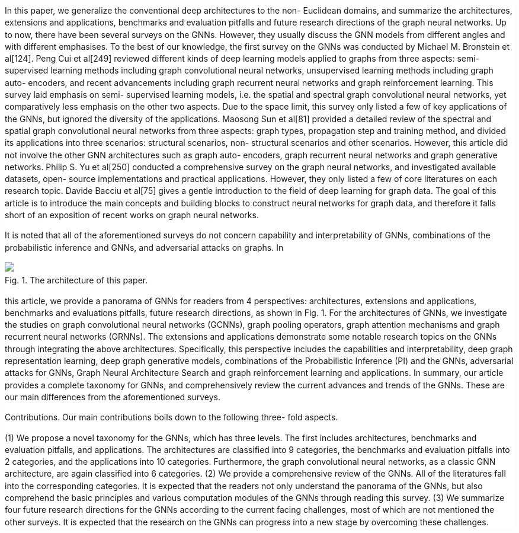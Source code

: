In this paper, we generalize the conventional deep architectures to the non- Euclidean domains, and summarize the architectures, extensions and applications, benchmarks and evaluation pitfalls and future research directions of the graph neural networks. Up to now, there have been several surveys on the GNNs. However, they usually discuss the GNN models from different angles and with different emphasises. To the best of our knowledge, the first survey on the GNNs was conducted by Michael M. Bronstein et al[124]. Peng Cui et al[249] reviewed different kinds of deep learning models applied to graphs from three aspects: semi- supervised learning methods including graph convolutional neural networks, unsupervised learning methods including graph auto- encoders, and recent advancements including graph recurrent neural networks and graph reinforcement learning. This survey laid emphasis on semi- supervised learning models, i.e. the spatial and spectral graph convolutional neural networks, yet comparatively less emphasis on the other two aspects. Due to the space limit, this survey only listed a few of key applications of the GNNs, but ignored the diversity of the applications. Maosong Sun et al[81] provided a detailed review of the spectral and spatial graph convolutional neural networks from three aspects: graph types, propagation step and training method, and divided its applications into three scenarios: structural scenarios, non- structural scenarios and other scenarios. However, this article did not involve the other GNN architectures such as graph auto- encoders, graph recurrent neural networks and graph generative networks. Philip S. Yu et al[250] conducted a comprehensive survey on the graph neural networks, and investigated available datasets, open- source implementations and practical applications. However, they only listed a few of core literatures on each research topic. Davide Bacciu et al[75] gives a gentle introduction to the field of deep learning for graph data. The goal of this article is to introduce the main concepts and building blocks to construct neural networks for graph data, and therefore it falls short of an exposition of recent works on graph neural networks.

It is noted that all of the aforementioned surveys do not concern capability and interpretability of GNNs, combinations of the probabilistic inference and GNNs, and adversarial attacks on graphs. In

![](https://cdn-mineru.openxlab.org.cn/result/2025-07-11/0a98b731-ca54-4f52-a4ea-7410a8eb50aa/0aa3f1a811b380da02761755b439b63b42db7d877f10230ab06d9f682c62174e.jpg)  
Fig. 1. The architecture of this paper.

this article, we provide a panorama of GNNs for readers from 4 perspectives: architectures, extensions and applications, benchmarks and evaluations pitfalls, future research directions, as shown in Fig. 1. For the architectures of GNNs, we investigate the studies on graph convolutional neural networks (GCNNs), graph pooling operators, graph attention mechanisms and graph recurrent neural networks (GRNNs). The extensions and applications demonstrate some notable research topics on the GNNs through integrating the above architectures. Specifically, this perspective includes the capabilities and interpretability, deep graph representation learning, deep graph generative models, combinations of the Probabilistic Inference (PI) and the GNNs, adversarial attacks for GNNs, Graph Neural Architecture Search and graph reinforcement learning and applications. In summary, our article provides a complete taxonomy for GNNs, and comprehensively review the current advances and trends of the GNNs. These are our main differences from the aforementioned surveys.

Contributions. Our main contributions boils down to the following three- fold aspects.

(1) We propose a novel taxonomy for the GNNs, which has three levels. The first includes architectures, benchmarks and evaluation pitfalls, and applications. The architectures are classified into 9 categories, the benchmarks and evaluation pitfalls into 2 categories, and the applications into 10 categories. Furthermore, the graph convolutional neural networks, as a classic GNN architecture, are again classified into 6 categories. 
(2) We provide a comprehensive review of the GNNs. All of the literatures fall into the corresponding categories. It is expected that the readers not only understand the panorama of the GNNs, but also comprehend the basic principles and various computation modules of the GNNs through reading this survey. 
(3) We summarize four future research directions for the GNNs according to the current facing challenges, most of which are not mentioned the other surveys. It is expected that the research on the GNNs can progress into a new stage by overcoming these challenges.
